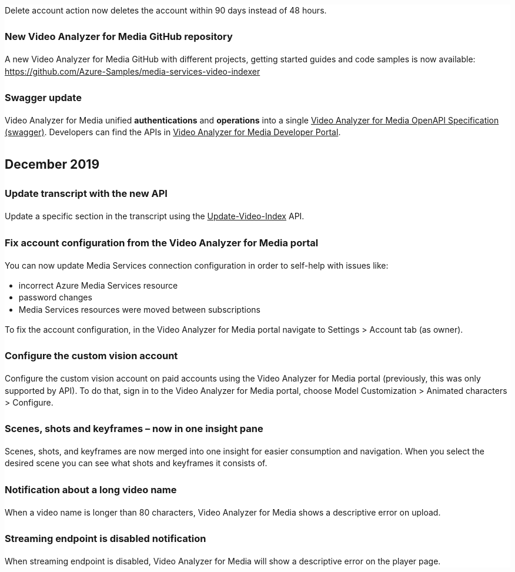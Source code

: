 Delete account action now deletes the account within 90 days instead of 48 hours.
 
### New Video Analyzer for Media GitHub repository

A new Video Analyzer for Media GitHub with different projects, getting started guides and code samples is now available:
https://github.com/Azure-Samples/media-services-video-indexer
 
### Swagger update

Video Analyzer for Media unified **authentications** and **operations** into a single [Video Analyzer for Media OpenAPI Specification (swagger)](https://api-portal.videoindexer.ai/api-details#api=Operations&operation). Developers can find the APIs in [Video Analyzer for Media Developer Portal](https://api-portal.videoindexer.ai/).

## December 2019

### Update transcript with the new API

Update a specific section in the transcript using the [Update-Video-Index](https://api-portal.videoindexer.ai/api-details#api=Operations&operation=Update-Video-Index) API.

### Fix account configuration from the Video Analyzer for Media portal

You can now update Media Services connection configuration in order to self-help with issues like: 

* incorrect Azure Media Services resource
* password changes
* Media Services resources were moved between subscriptions  

To fix the account configuration, in the Video Analyzer for Media portal navigate to Settings > Account tab (as owner).

### Configure the custom vision account

Configure the custom vision account on paid accounts using the Video Analyzer for Media portal (previously, this was only supported by API). To do that, sign in to the Video Analyzer for Media portal, choose Model Customization > Animated characters > Configure. 

### Scenes, shots and keyframes – now in one insight pane

Scenes, shots, and keyframes are now merged into one insight for easier consumption and navigation. When you select the desired scene you can see what shots and keyframes it consists of. 

### Notification about a long video name

When a video name is longer than 80 characters, Video Analyzer for Media shows a descriptive error on upload.

### Streaming endpoint is disabled notification

When streaming endpoint is disabled, Video Analyzer for Media will show a descriptive error on the player page.
